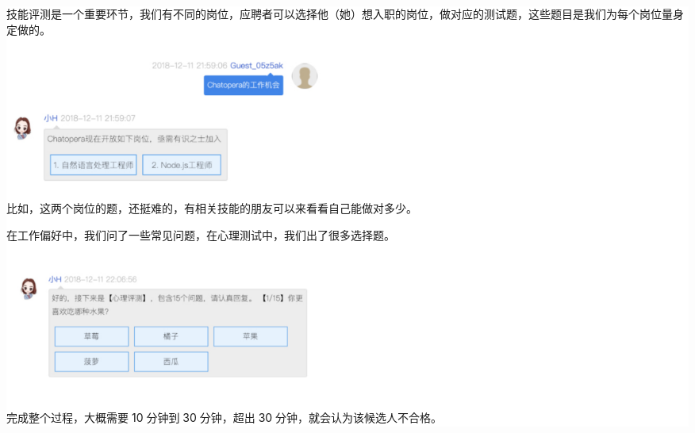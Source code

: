 技能评测是一个重要环节，我们有不同的岗位，应聘者可以选择他（她）想入职的岗位，做对应的测试题，这些题目是我们为每个岗位量身定做的。

<img src="./assets/4.png" width="400">

比如，这两个岗位的题，还挺难的，有相关技能的朋友可以来看看自己能做对多少。

在工作偏好中，我们问了一些常见问题，在心理测试中，我们出了很多选择题。

<img src="./assets/5.png" width="400">

完成整个过程，大概需要 10 分钟到 30 分钟，超出 30 分钟，就会认为该候选人不合格。
